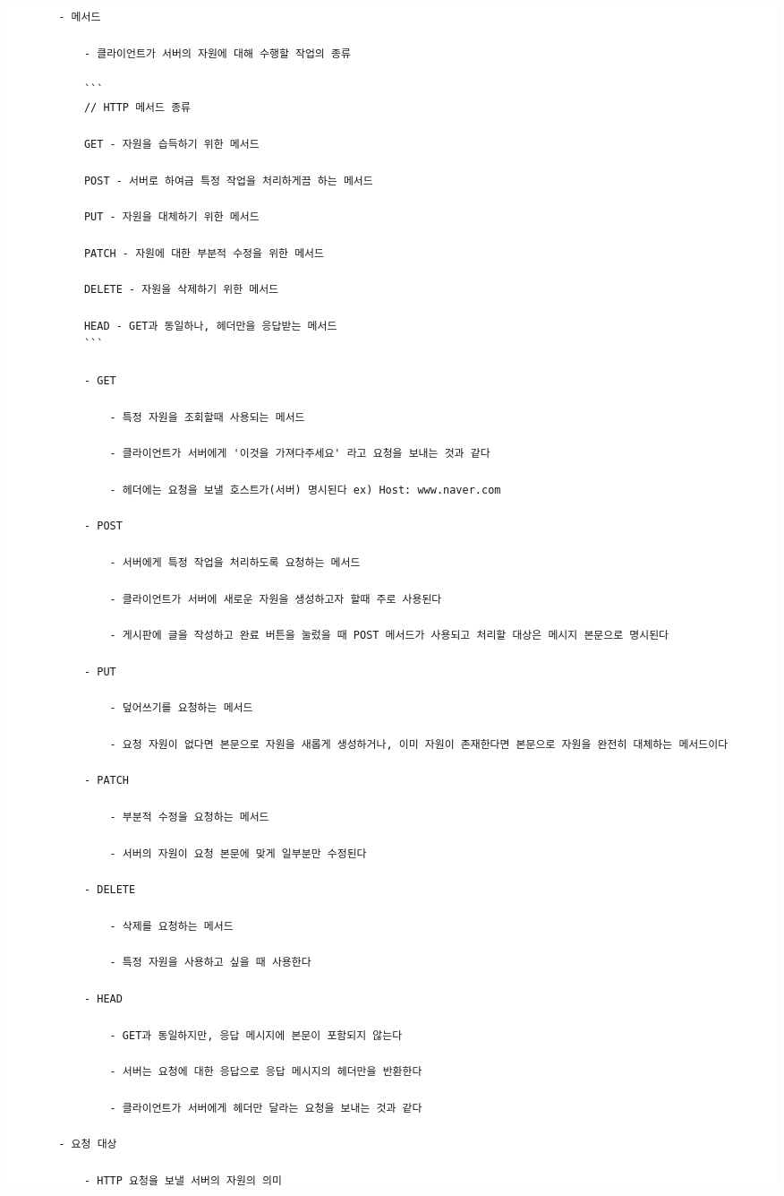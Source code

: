             - 메서드

                - 클라이언트가 서버의 자원에 대해 수행할 작업의 종류

                ```
                // HTTP 메서드 종류

                GET - 자원을 습득하기 위한 메서드
                
                POST - 서버로 하여금 특정 작업을 처리하게끔 하는 메서드
                
                PUT - 자원을 대체하기 위한 메서드
               
                PATCH - 자원에 대한 부분적 수정을 위한 메서드
               
                DELETE - 자원을 삭제하기 위한 메서드
              
                HEAD - GET과 동일하나, 헤더만을 응답받는 메서드
                ```

                - GET
                
                    - 특정 자원을 조회할때 사용되는 메서드

                    - 클라이언트가 서버에게 '이것을 가져다주세요' 라고 요청을 보내는 것과 같다

                    - 헤더에는 요청을 보낼 호스트가(서버) 명시된다 ex) Host: www.naver.com

                - POST

                    - 서버에게 특정 작업을 처리하도록 요청하는 메서드

                    - 클라이언트가 서버에 새로운 자원을 생성하고자 할때 주로 사용된다

                    - 게시판에 글을 작성하고 완료 버튼을 눌렀을 때 POST 메서드가 사용되고 처리할 대상은 메시지 본문으로 명시된다

                - PUT

                    - 덮어쓰기를 요청하는 메서드

                    - 요청 자원이 없다면 본문으로 자원을 새롭게 생성하거나, 이미 자원이 존재한다면 본문으로 자원을 완전히 대체하는 메서드이다

                - PATCH

                    - 부분적 수정을 요청하는 메서드

                    - 서버의 자원이 요청 본문에 맞게 일부분만 수정된다

                - DELETE

                    - 삭제를 요청하는 메서드

                    - 특정 자원을 사용하고 싶을 때 사용한다

                - HEAD

                    - GET과 동일하지만, 응답 메시지에 본문이 포함되지 않는다

                    - 서버는 요청에 대한 응답으로 응답 메시지의 헤더만을 반환한다

                    - 클라이언트가 서버에게 헤더만 달라는 요청을 보내는 것과 같다

            - 요청 대상

                - HTTP 요청을 보낼 서버의 자원의 의미
